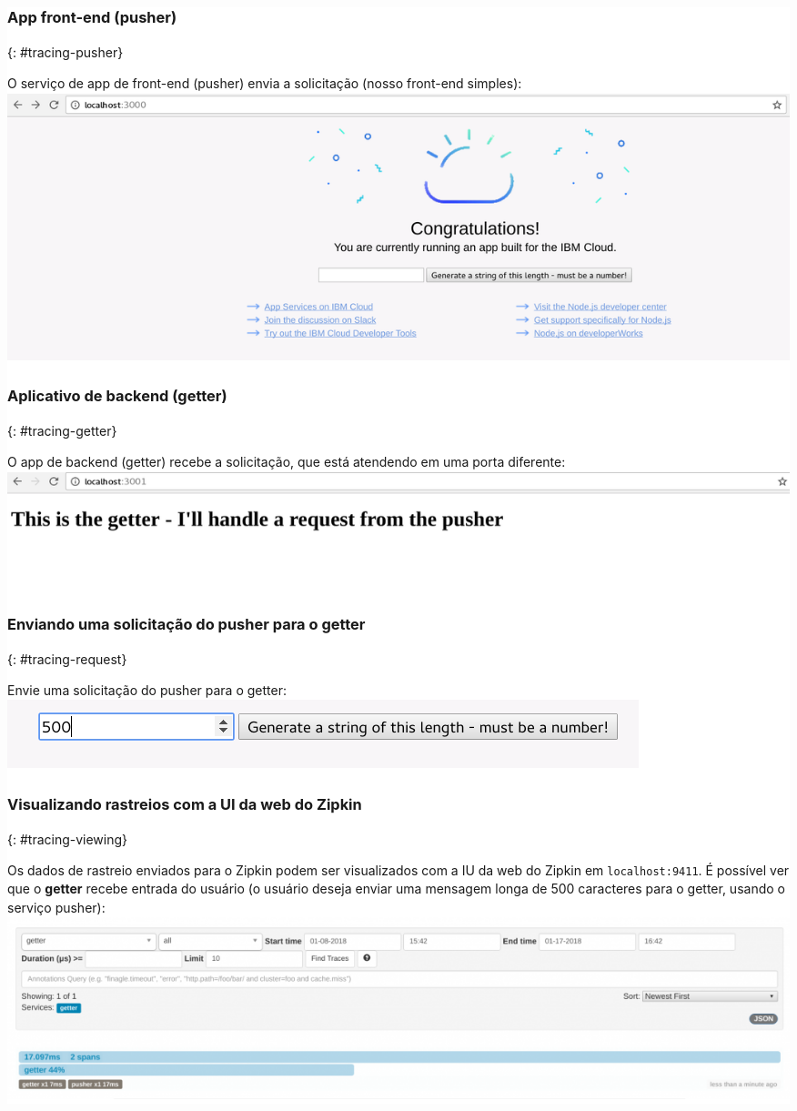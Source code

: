 ### App front-end (pusher)
{: #tracing-pusher}

O serviço de app de front-end (pusher) envia a solicitação (nosso front-end simples):
![frontend_app](images/frontend_app.png)

### Aplicativo de backend (getter)
{: #tracing-getter}

O app de backend (getter) recebe a solicitação, que está atendendo em uma porta diferente:
![backend_app](images/Backend.png)

### Enviando uma solicitação do pusher para o getter
{: #tracing-request}

Envie uma solicitação do pusher para o getter:
![500please](images/500Please.png)

### Visualizando rastreios com a UI da web do Zipkin
{: #tracing-viewing}

Os dados de rastreio enviados para o Zipkin podem ser visualizados com a IU da web do Zipkin em `localhost:9411`. É possível ver que o **getter** recebe entrada do usuário (o usuário deseja enviar uma mensagem longa de 500 caracteres para o getter, usando o serviço pusher): ![Getter500msg](images/Getter500Msg.png)
